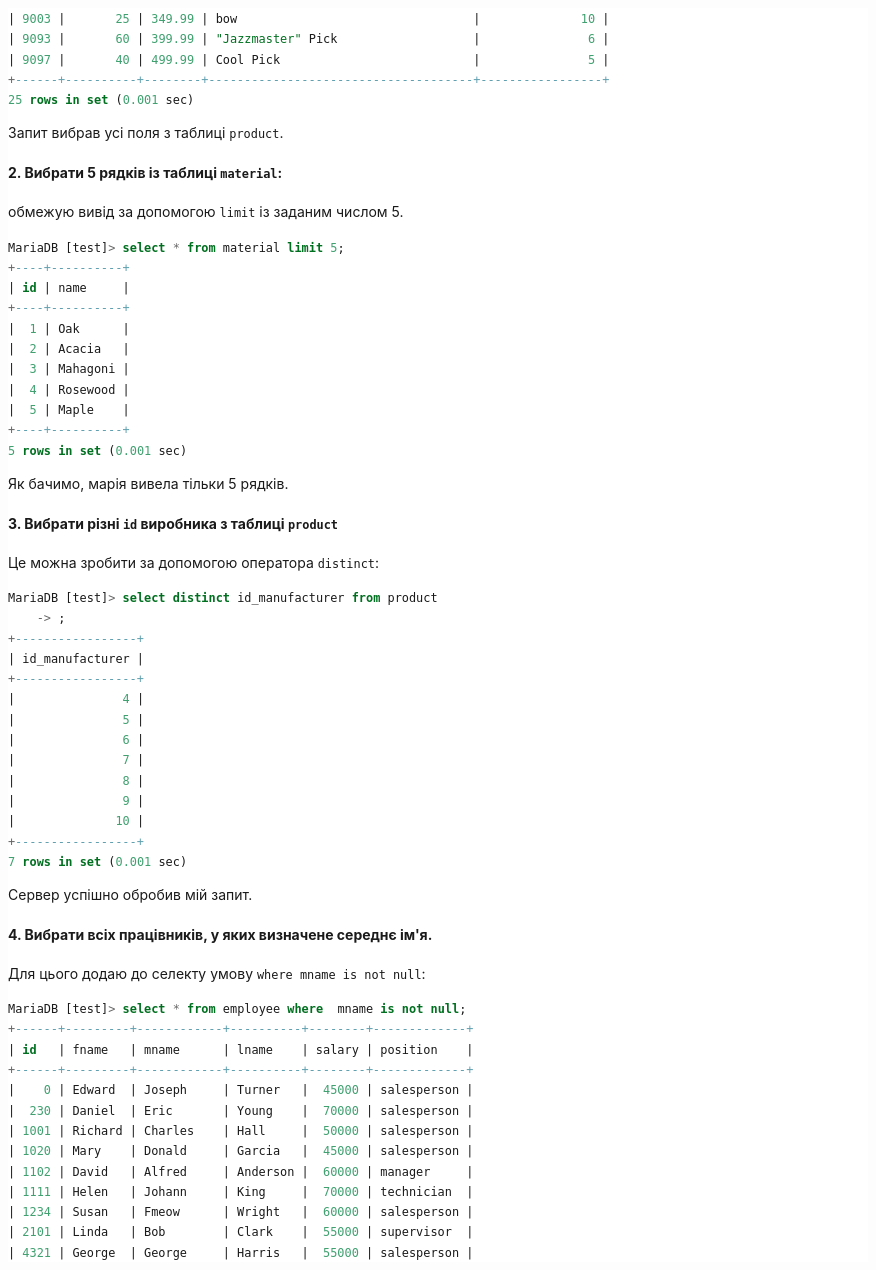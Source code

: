 ```sql
| 9003 |       25 | 349.99 | bow                                 |              10 |
| 9093 |       60 | 399.99 | "Jazzmaster" Pick                   |               6 |
| 9097 |       40 | 499.99 | Cool Pick                           |               5 |
+------+----------+--------+-------------------------------------+-----------------+
25 rows in set (0.001 sec)
```
Запит вибрав усі поля з таблиці `product`.

#### 2. Вибрати 5 рядків із таблиці `material`:

обмежую вивід за допомогою `limit` із заданим числом 5.
```sql
MariaDB [test]> select * from material limit 5;
+----+----------+
| id | name     |
+----+----------+
|  1 | Oak      |
|  2 | Acacia   |
|  3 | Mahagoni |
|  4 | Rosewood |
|  5 | Maple    |
+----+----------+
5 rows in set (0.001 sec)
```
Як бачимо, марія вивела тільки 5 рядків.

#### 3. Вибрати різні `id` виробника з таблиці `product`

Це можна зробити за допомогою оператора `distinct`:
```sql
MariaDB [test]> select distinct id_manufacturer from product
    -> ;
+-----------------+
| id_manufacturer |
+-----------------+
|               4 |
|               5 |
|               6 |
|               7 |
|               8 |
|               9 |
|              10 |
+-----------------+
7 rows in set (0.001 sec)
```
Сервер успішно обробив мій запит.

#### 4. Вибрати всіх працівників, у яких визначене середнє ім'я.

Для цього додаю до селекту умову `where mname is not null`:
```sql
MariaDB [test]> select * from employee where  mname is not null;
+------+---------+------------+----------+--------+-------------+
| id   | fname   | mname      | lname    | salary | position    |
+------+---------+------------+----------+--------+-------------+
|    0 | Edward  | Joseph     | Turner   |  45000 | salesperson |
|  230 | Daniel  | Eric       | Young    |  70000 | salesperson |
| 1001 | Richard | Charles    | Hall     |  50000 | salesperson |
| 1020 | Mary    | Donald     | Garcia   |  45000 | salesperson |
| 1102 | David   | Alfred     | Anderson |  60000 | manager     |
| 1111 | Helen   | Johann     | King     |  70000 | technician  |
| 1234 | Susan   | Fmeow      | Wright   |  60000 | salesperson |
| 2101 | Linda   | Bob        | Clark    |  55000 | supervisor  |
| 4321 | George  | George     | Harris   |  55000 | salesperson |
```